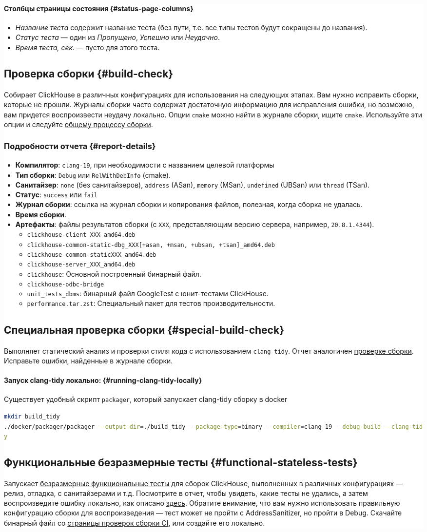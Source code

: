 #### Столбцы страницы состояния {#status-page-columns}

- *Название теста* содержит название теста (без пути, т.е. все типы тестов будут сокращены до названия).
- *Статус теста* — один из _Пропущено_, _Успешно_ или _Неудачно_.
- *Время теста, сек.* — пусто для этого теста.

## Проверка сборки {#build-check}

Собирает ClickHouse в различных конфигурациях для использования на следующих этапах.
Вам нужно исправить сборки, которые не прошли.
Журналы сборки часто содержат достаточную информацию для исправления ошибки, но возможно, вам придется воспроизвести неудачу локально.
Опции `cmake` можно найти в журнале сборки, ищите `cmake`.
Используйте эти опции и следуйте [общему процессу сборки](../development/build.md).

### Подробности отчета {#report-details}

- **Компилятор**: `clang-19`, при необходимости с названием целевой платформы
- **Тип сборки**: `Debug` или `RelWithDebInfo` (cmake).
- **Санитайзер**: `none` (без санитайзеров), `address` (ASan), `memory` (MSan), `undefined` (UBSan) или `thread` (TSan).
- **Статус**: `success` или `fail`
- **Журнал сборки**: ссылка на журнал сборки и копирования файлов, полезная, когда сборка не удалась.
- **Время сборки**.
- **Артефакты**: файлы результатов сборки (с `XXX`, представляющим версию сервера, например, `20.8.1.4344`).
  - `clickhouse-client_XXX_amd64.deb`
  - `clickhouse-common-static-dbg_XXX[+asan, +msan, +ubsan, +tsan]_amd64.deb`
  - `clickhouse-common-staticXXX_amd64.deb`
  - `clickhouse-server_XXX_amd64.deb`
  - `clickhouse`: Основной построенный бинарный файл.
  - `clickhouse-odbc-bridge`
  - `unit_tests_dbms`: бинарный файл GoogleTest с юнит-тестами ClickHouse.
  - `performance.tar.zst`: Специальный пакет для тестов производительности.

## Специальная проверка сборки {#special-build-check}
Выполняет статический анализ и проверки стиля кода с использованием `clang-tidy`. Отчет аналогичен [проверке сборки](#build-check). Исправьте ошибки, найденные в журнале сборки.

#### Запуск clang-tidy локально: {#running-clang-tidy-locally}

Существует удобный скрипт `packager`, который запускает clang-tidy сборку в docker
```sh
mkdir build_tidy
./docker/packager/packager --output-dir=./build_tidy --package-type=binary --compiler=clang-19 --debug-build --clang-tidy
```

## Функциональные безразмерные тесты {#functional-stateless-tests}
Запускает [безразмерные функциональные тесты](tests.md#functional-tests) для сборок ClickHouse, выполненных в различных конфигурациях — релиз, отладка, с санитайзерами и т.д.
Посмотрите в отчет, чтобы увидеть, какие тесты не удались, а затем воспроизведите ошибку локально, как описано [здесь](/development/tests#functional-tests).
Обратите внимание, что вам нужно использовать правильную конфигурацию сборки для воспроизведения — тест может не пройти с AddressSanitizer, но пройти в Debug.
Скачайте бинарный файл со [страницы проверок сборки CI](/install#install-a-ci-generated-binary), или создайте его локально.
